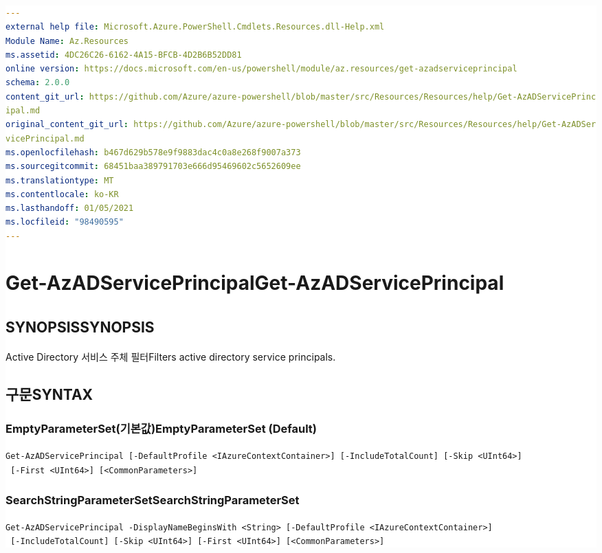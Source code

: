 ```yaml
---
external help file: Microsoft.Azure.PowerShell.Cmdlets.Resources.dll-Help.xml
Module Name: Az.Resources
ms.assetid: 4DC26C26-6162-4A15-BFCB-4D2B6B52DD81
online version: https://docs.microsoft.com/en-us/powershell/module/az.resources/get-azadserviceprincipal
schema: 2.0.0
content_git_url: https://github.com/Azure/azure-powershell/blob/master/src/Resources/Resources/help/Get-AzADServicePrincipal.md
original_content_git_url: https://github.com/Azure/azure-powershell/blob/master/src/Resources/Resources/help/Get-AzADServicePrincipal.md
ms.openlocfilehash: b467d629b578e9f9883dac4c0a8e268f9007a373
ms.sourcegitcommit: 68451baa389791703e666d95469602c5652609ee
ms.translationtype: MT
ms.contentlocale: ko-KR
ms.lasthandoff: 01/05/2021
ms.locfileid: "98490595"
---
```

# <span data-ttu-id="92685-101">Get-AzADServicePrincipal</span><span class="sxs-lookup"><span data-stu-id="92685-101">Get-AzADServicePrincipal</span></span>

## <span data-ttu-id="92685-102">SYNOPSIS</span><span class="sxs-lookup"><span data-stu-id="92685-102">SYNOPSIS</span></span>
<span data-ttu-id="92685-103">Active Directory 서비스 주체 필터</span><span class="sxs-lookup"><span data-stu-id="92685-103">Filters active directory service principals.</span></span>

## <span data-ttu-id="92685-104">구문</span><span class="sxs-lookup"><span data-stu-id="92685-104">SYNTAX</span></span>

### <span data-ttu-id="92685-105">EmptyParameterSet(기본값)</span><span class="sxs-lookup"><span data-stu-id="92685-105">EmptyParameterSet (Default)</span></span>
```
Get-AzADServicePrincipal [-DefaultProfile <IAzureContextContainer>] [-IncludeTotalCount] [-Skip <UInt64>]
 [-First <UInt64>] [<CommonParameters>]
```

### <span data-ttu-id="92685-106">SearchStringParameterSet</span><span class="sxs-lookup"><span data-stu-id="92685-106">SearchStringParameterSet</span></span>
```
Get-AzADServicePrincipal -DisplayNameBeginsWith <String> [-DefaultProfile <IAzureContextContainer>]
 [-IncludeTotalCount] [-Skip <UInt64>] [-First <UInt64>] [<CommonParameters>]
```
